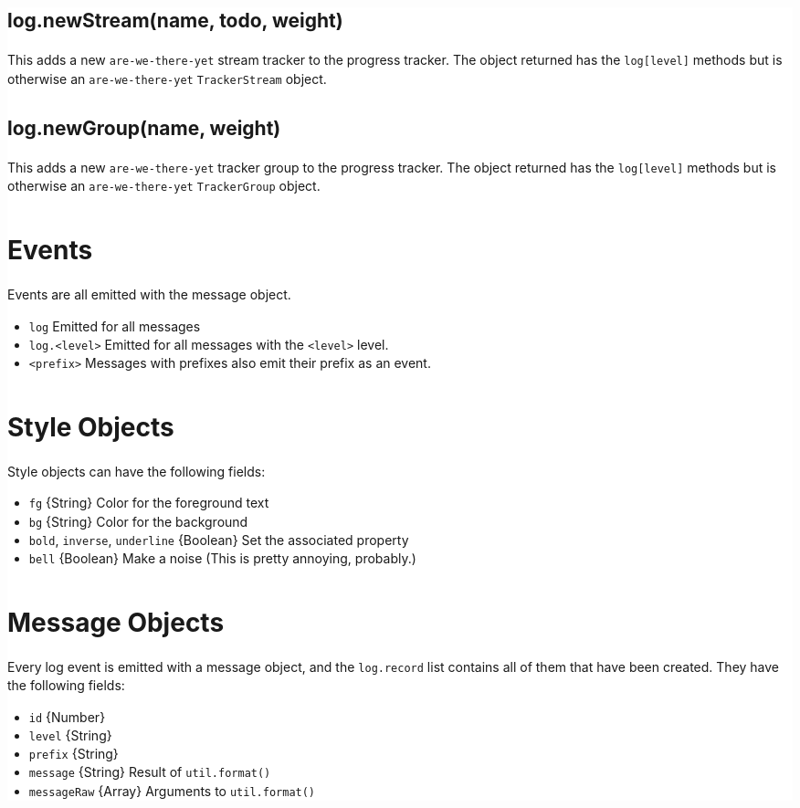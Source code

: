 ## log.newStream(name, todo, weight)

This adds a new `are-we-there-yet` stream tracker to the progress tracker. The
object returned has the `log[level]` methods but is otherwise an
`are-we-there-yet` `TrackerStream` object.

## log.newGroup(name, weight)

This adds a new `are-we-there-yet` tracker group to the progress tracker. The
object returned has the `log[level]` methods but is otherwise an
`are-we-there-yet` `TrackerGroup` object.

# Events

Events are all emitted with the message object.

* `log` Emitted for all messages
* `log.<level>` Emitted for all messages with the `<level>` level.
* `<prefix>` Messages with prefixes also emit their prefix as an event.

# Style Objects

Style objects can have the following fields:

* `fg` {String} Color for the foreground text
* `bg` {String} Color for the background
* `bold`, `inverse`, `underline` {Boolean} Set the associated property
* `bell` {Boolean} Make a noise (This is pretty annoying, probably.)

# Message Objects

Every log event is emitted with a message object, and the `log.record`
list contains all of them that have been created.  They have the
following fields:

* `id` {Number}
* `level` {String}
* `prefix` {String}
* `message` {String} Result of `util.format()`
* `messageRaw` {Array} Arguments to `util.format()`
